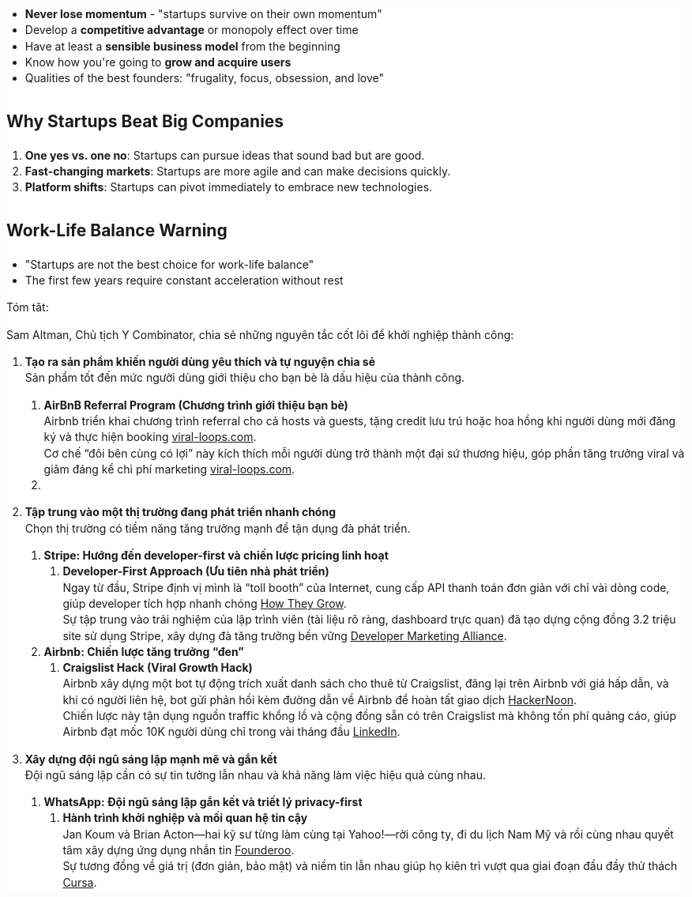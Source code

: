 * **Never lose momentum** \- "startups survive on their own momentum"  
* Develop a **competitive advantage** or monopoly effect over time  
* Have at least a **sensible business model** from the beginning  
* Know how you're going to **grow and acquire users**  
* Qualities of the best founders: "frugality, focus, obsession, and love"

## **Why Startups Beat Big Companies**

1. **One yes vs. one no**: Startups can pursue ideas that sound bad but are good.  
2. **Fast-changing markets**: Startups are more agile and can make decisions quickly.  
3. **Platform shifts**: Startups can pivot immediately to embrace new technologies.

## **Work-Life Balance Warning**

* "Startups are not the best choice for work-life balance"  
* The first few years require constant acceleration without rest

Tóm tăt:

Sam Altman, Chủ tịch Y Combinator, chia sẻ những nguyên tắc cốt lõi để khởi nghiệp thành công:

1. **Tạo ra sản phẩm khiến người dùng yêu thích và tự nguyện chia sẻ**  
    Sản phẩm tốt đến mức người dùng giới thiệu cho bạn bè là dấu hiệu của thành công.  
   1. **AirBnB Referral Program (Chương trình giới thiệu bạn bè)**  
       Airbnb triển khai chương trình referral cho cả hosts và guests, tặng credit lưu trú hoặc hoa hồng khi người dùng mới đăng ký và thực hiện booking [viral-loops.com](https://viral-loops.com/blog/airbnb-referral-billion-dollar-formula/?utm_source=chatgpt.com).  
       Cơ chế “đôi bên cùng có lợi” này kích thích mỗi người dùng trở thành một đại sứ thương hiệu, góp phần tăng trưởng viral và giảm đáng kể chi phí marketing [viral-loops.com](http://viral-loops.com).  
   2. 

2. **Tập trung vào một thị trường đang phát triển nhanh chóng**  
    Chọn thị trường có tiềm năng tăng trưởng mạnh để tận dụng đà phát triển.  
   1. **Stripe: Hướng đến developer-first và chiến lược pricing linh hoạt**  
      1. **Developer-First Approach (Ưu tiên nhà phát triển)**  
          Ngay từ đầu, Stripe định vị mình là “toll booth” của Internet, cung cấp API thanh toán đơn giản với chỉ vài dòng code, giúp developer tích hợp nhanh chóng [How They Grow](https://www.howtheygrow.co/p/how-stripe-grows?utm_source=chatgpt.com).  
          Sự tập trung vào trải nghiệm của lập trình viên (tài liệu rõ ràng, dashboard trực quan) đã tạo dựng cộng đồng 3.2 triệu site sử dụng Stripe, xây dựng đà tăng trưởng bền vững [Developer Marketing Alliance](https://www.developermarketing.io/success-story-the-marketing-strategies-that-got-stripe-to-95-billion/?utm_source=chatgpt.com).  
   2. **Airbnb: Chiến lược tăng trưởng “đen”**  
      1. **Craigslist Hack (Viral Growth Hack)**  
         Airbnb xây dựng một bot tự động trích xuất danh sách cho thuê từ Craigslist, đăng lại trên Airbnb với giá hấp dẫn, và khi có người liên hệ, bot gửi phản hồi kèm đường dẫn về Airbnb để hoàn tất giao dịch [HackerNoon](https://hackernoon.com/how-airbnb-hacked-craigslist-for-viral-growth-24l35eg?utm_source=chatgpt.com).  
         Chiến lược này tận dụng nguồn traffic khổng lồ và cộng đồng sẵn có trên Craigslist mà không tốn phí quảng cáo, giúp Airbnb đạt mốc 10K người dùng chỉ trong vài tháng đầu [LinkedIn](https://www.linkedin.com/pulse/how-airbnb-hacked-craigslist-viralgrowth-scott-d-clary-mba?utm_source=chatgpt.com).

3. **Xây dựng đội ngũ sáng lập mạnh mẽ và gắn kết**  
    Đội ngũ sáng lập cần có sự tin tưởng lẫn nhau và khả năng làm việc hiệu quả cùng nhau.  
   1. **WhatsApp: Đội ngũ sáng lập gắn kết và triết lý privacy-first**  
      1. **Hành trình khởi nghiệp và mối quan hệ tin cậy**  
          Jan Koum và Brian Acton—hai kỹ sư từng làm cùng tại Yahoo\!—rời công ty, đi du lịch Nam Mỹ và rồi cùng nhau quyết tâm xây dựng ứng dụng nhắn tin [Founderoo](https://www.founderoo.co/playbooks/brian-acton-jan-koum-whatsapp-19-billion-business-that-started-with-rejection?utm_source=chatgpt.com).  
          Sự tương đồng về giá trị (đơn giản, bảo mật) và niềm tin lẫn nhau giúp họ kiên trì vượt qua giai đoạn đầu đầy thử thách [Cursa](https://cursa.app/en/page/case-studies-of-successful-vc-investments-founder-and-team-dynamics?utm_source=chatgpt.com).
